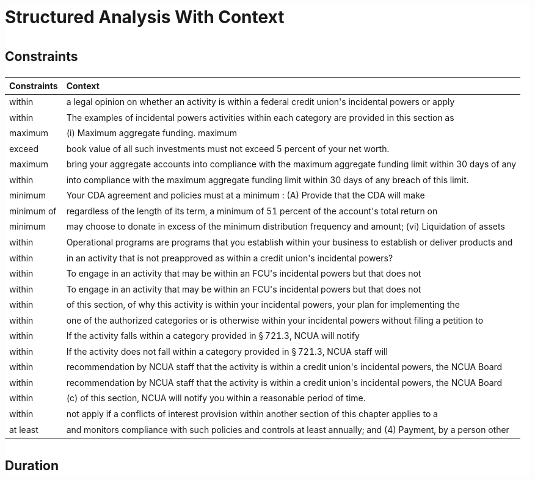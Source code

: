 
# Structured Analysis With Context

 


## Constraints

| Constraints   | Context                                                                                                         |
|:--------------|:----------------------------------------------------------------------------------------------------------------|
| within        | a legal opinion on whether an activity is within a federal credit union's incidental powers or apply            |
| within        | The examples of incidental powers activities  within each category are provided in this section as              |
| maximum       | (i) Maximum aggregate funding. maximum                                                                          |
| exceed        | book value of all such investments must not exceed  5 percent of your net worth.                                |
| maximum       | bring your aggregate accounts into compliance with the maximum aggregate funding limit within 30 days of any    |
| within        | into compliance with the maximum aggregate funding limit within  30 days of any breach of this limit.           |
| minimum       | Your CDA agreement and policies must at a  minimum : (A) Provide that the CDA will make                         |
| minimum of    | regardless of the length of its term, a minimum of 51 percent of the account's total return on                  |
| minimum       | may choose to donate in excess of the minimum distribution frequency and amount; (vi) Liquidation of assets     |
| within        | Operational programs are programs that you establish  within your business to establish or deliver products and |
| within        | in an activity that is not preapproved as within  a credit union's incidental powers?                           |
| within        | To engage in an activity that may be  within an FCU's incidental powers but that does not                       |
| within        | To engage in an activity that may be  within an FCU's incidental powers but that does not                       |
| within        | of this section, of why this activity is within your incidental powers, your plan for implementing the          |
| within        | one of the authorized categories or is otherwise within your incidental powers without filing a petition to     |
| within        | If the activity falls  within a category provided in &#167;&#8201;721.3, NCUA will notify                       |
| within        | If the activity does not fall  within a category provided in &#167;&#8201;721.3, NCUA staff will                |
| within        | recommendation by NCUA staff that the activity is within a credit union's incidental powers, the NCUA Board     |
| within        | recommendation by NCUA staff that the activity is within a credit union's incidental powers, the NCUA Board     |
| within        | (c) of this section, NCUA will notify you within  a reasonable period of time.                                  |
| within        | not apply if a conflicts of interest provision within another section of this chapter applies to a              |
| at least      | and monitors compliance with such policies and controls at least annually; and (4) Payment, by a person other   |


## Duration

